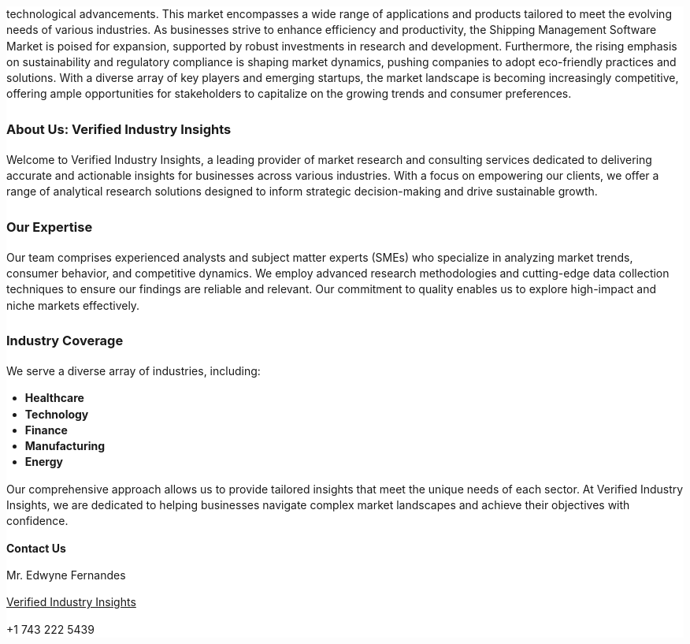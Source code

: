 technological advancements. This market encompasses a wide range of applications and products tailored to meet the evolving needs of various industries. As businesses strive to enhance efficiency and productivity, the Shipping Management Software Market is poised for expansion, supported by robust investments in research and development. Furthermore, the rising emphasis on sustainability and regulatory compliance is shaping market dynamics, pushing companies to adopt eco-friendly practices and solutions. With a diverse array of key players and emerging startups, the market landscape is becoming increasingly competitive, offering ample opportunities for stakeholders to capitalize on the growing trends and consumer preferences.</p><h3>About Us: Verified Industry Insights</h3><p>Welcome to Verified Industry Insights, a leading provider of market research and consulting services dedicated to delivering accurate and actionable insights for businesses across various industries. With a focus on empowering our clients, we offer a range of analytical research solutions designed to inform strategic decision-making and drive sustainable growth.</p><h3>Our Expertise</h3><p>Our team comprises experienced analysts and subject matter experts (SMEs) who specialize in analyzing market trends, consumer behavior, and competitive dynamics. We employ advanced research methodologies and cutting-edge data collection techniques to ensure our findings are reliable and relevant. Our commitment to quality enables us to explore high-impact and niche markets effectively.</p><h3>Industry Coverage</h3><p>We serve a diverse array of industries, including:</p><ul><li><strong>Healthcare</strong></li><li><strong>Technology</strong></li><li><strong>Finance</strong></li><li><strong>Manufacturing</strong></li><li><strong>Energy</strong></li></ul><p>Our comprehensive approach allows us to provide tailored insights that meet the unique needs of each sector. At Verified Industry Insights, we are dedicated to helping businesses navigate complex market landscapes and achieve their objectives with confidence.</p><p><strong>Contact Us</strong></p><p>Mr. Edwyne Fernandes</p><p><a href="https://www.verifiedindustryinsights.com/">Verified Industry Insights</a></p><p>+1 743 222 5439</p>
